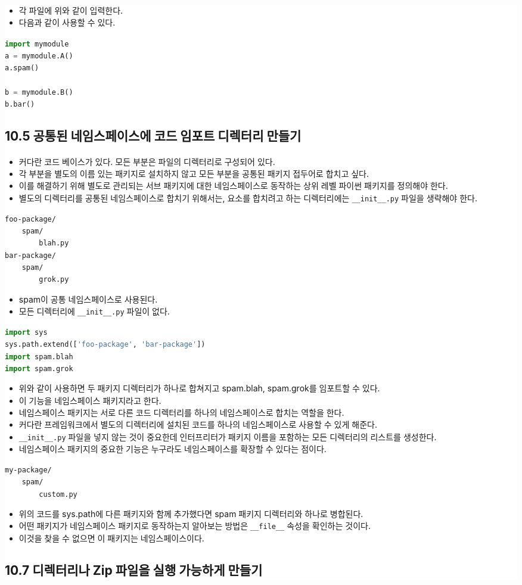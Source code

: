 * 각 파일에 위와 같이 입력한다.
* 다음과 같이 사용할 수 있다.

```py
import mymodule
a = mymodule.A()
a.spam()

b = mymodule.B()
b.bar()
```

## 10.5 공통된 네임스페이스에 코드 임포트 디렉터리 만들기

* 커다란 코드 베이스가 있다. 모든 부분은 파일의 디렉터리로 구성되어 있다.
* 각 부분을 별도의 이름 있는 패키지로 설치하지 않고 모든 부분을 공통된 패키지 접두어로 합치고 싶다.
* 이를 해결하기 위해 별도로 관리되는 서브 패키지에 대한 네임스페이스로 동작하는 상위 레벨 파이썬 패키지를 정의해야 한다.
* 별도의 디렉터리를 공통된 네임스페이스로 합치기 위해서는, 요소를 합치려고 하는 디렉터리에는 `__init__.py` 파일을 생략해야 한다.

```sh
foo-package/
    spam/
        blah.py
bar-package/
    spam/
        grok.py
```

* spam이 공통 네임스페이스로 사용된다.
* 모든 디렉터리에 `__init__.py` 파일이 없다.

```py
import sys
sys.path.extend(['foo-package', 'bar-package'])
import spam.blah
import spam.grok
```

* 위와 같이 사용하면 두 패키지 디렉터리가 하나로 합쳐지고 spam.blah, spam.grok를 임포트할 수 있다.
* 이 기능을 네임스페이스 패키지라고 한다.
* 네임스페이스 패키지는 서로 다른 코드 디렉터리를 하나의 네임스페이스로 합치는 역할을 한다.
* 커다란 프레임워크에서 별도의 디렉터리에 설치된 코드를 하나의 네임스페이스로 사용할 수 있게 해준다.
* `__init__.py` 파일을 넣지 않는 것이 중요한데 인터프리터가 패키지 이름을 포함하는 모든 디렉터리의 리스트를 생성한다.
* 네임스페이스 패키지의 중요한 기능은 누구라도 네임스페이스를 확장할 수 있다는 점이다.

```sh
my-package/
    spam/
        custom.py
```

* 위의 코드를 sys.path에 다른 패키지와 함께 추가했다면 spam 패키지 디렉터리와 하나로 병합된다.
* 어떤 패키지가 네임스페이스 패키지로 동작하는지 알아보는 방법은 `__file__` 속성을 확인하는 것이다.
* 이것을 찾을 수 없으면 이 패키지는 네임스페이스이다.

## 10.7 디렉터리나 Zip 파일을 실행 가능하게 만들기
